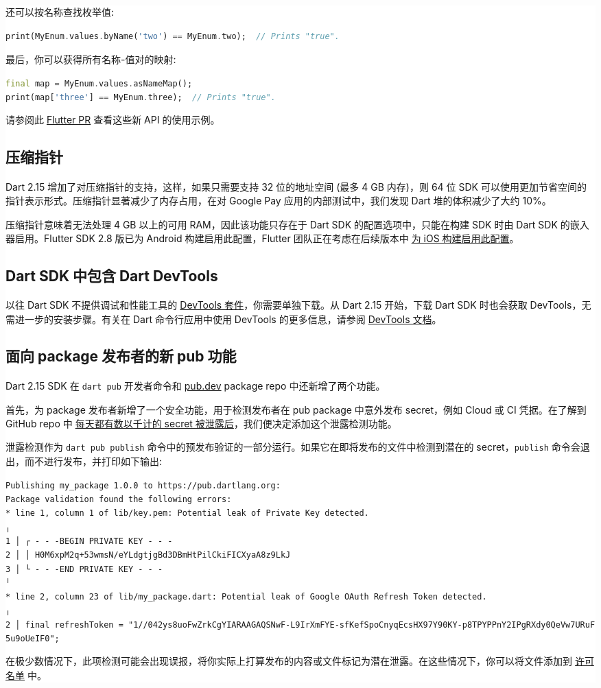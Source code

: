 还可以按名称查找枚举值:

```dart
print(MyEnum.values.byName('two') == MyEnum.two);  // Prints "true".
```

最后，你可以获得所有名称-值对的映射:

```dart
final map = MyEnum.values.asNameMap();
print(map['three'] == MyEnum.three);  // Prints "true".
```

请参阅此 [Flutter PR](https://github.com/flutter/flutter/pull/94496/files) 查看这些新 API 的使用示例。

## **压缩指针**

Dart 2.15 增加了对压缩指针的支持，这样，如果只需要支持 32 位的地址空间 (最多 4 GB 内存)，则 64 位 SDK 可以使用更加节省空间的指针表示形式。压缩指针显著减少了内存占用，在对 Google Pay 应用的内部测试中，我们发现 Dart 堆的体积减少了大约 10%。

压缩指针意味着无法处理 4 GB 以上的可用 RAM，因此该功能只存在于 Dart SDK 的配置选项中，只能在构建 SDK 时由 Dart SDK 的嵌入器启用。Flutter SDK 2.8 版已为 Android 构建启用此配置，Flutter 团队正在考虑在后续版本中 [为 iOS 构建启用此配置](https://github.com/flutter/flutter/issues/94753)。

## **Dart SDK 中包含 Dart DevTools**

以往 Dart SDK 不提供调试和性能工具的 [DevTools 套件](https://dart.dev/tools/dart-devtools#using-devtools-with-a-command-line-app)，你需要单独下载。从 Dart 2.15 开始，下载 Dart SDK 时也会获取 DevTools，无需进一步的安装步骤。有关在 Dart 命令行应用中使用 DevTools 的更多信息，请参阅 [DevTools 文档](https://dart.dev/tools/dart-devtools#)。

## **面向 package 发布者的新 pub 功能**

Dart 2.15 SDK 在 `dart pub` 开发者命令和 [pub.dev](https://pub.dev) package repo 中还新增了两个功能。

首先，为 package 发布者新增了一个安全功能，用于检测发布者在 pub package 中意外发布 secret，例如 Cloud 或 CI 凭据。在了解到 GitHub repo 中 [每天都有数以千计的 secret 被泄露后](https://www.ndss-symposium.org/wp-content/uploads/2019/02/ndss2019_04B-3_Meli_paper.pdf)，我们便决定添加这个泄露检测功能。

泄露检测作为 `dart pub publish` 命令中的预发布验证的一部分运行。如果它在即将发布的文件中检测到潜在的 secret，`publish` 命令会退出，而不进行发布，并打印如下输出:

```console
Publishing my_package 1.0.0 to https://pub.dartlang.org:
Package validation found the following errors:
* line 1, column 1 of lib/key.pem: Potential leak of Private Key detected.
╷
1 │ ┌ - - -BEGIN PRIVATE KEY - - -
2 │ │ H0M6xpM2q+53wmsN/eYLdgtjgBd3DBmHtPilCkiFICXyaA8z9LkJ
3 │ └ - - -END PRIVATE KEY - - -
╵
* line 2, column 23 of lib/my_package.dart: Potential leak of Google OAuth Refresh Token detected.
╷
2 │ final refreshToken = "1//042ys8uoFwZrkCgYIARAAGAQSNwF-L9IrXmFYE-sfKefSpoCnyqEcsHX97Y90KY-p8TPYPPnY2IPgRXdy0QeVw7URuF5u9oUeIF0";
```

在极少数情况下，此项检测可能会出现误报，将你实际上打算发布的内容或文件标记为潜在泄露。在这些情况下，你可以将文件添加到 [许可名单](https://dart.cn/tools/pub/pubspec#false_secrets) 中。
